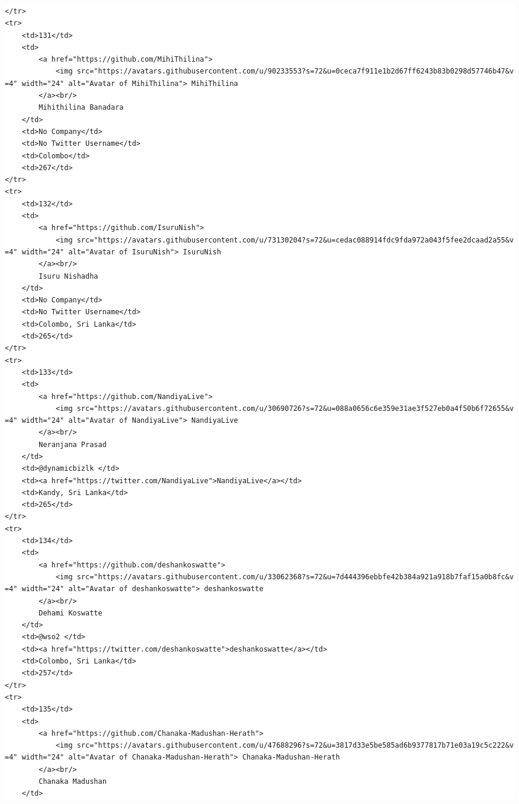 	</tr>
	<tr>
		<td>131</td>
		<td>
			<a href="https://github.com/MihiThilina">
				<img src="https://avatars.githubusercontent.com/u/90233553?s=72&u=0ceca7f911e1b2d67ff6243b83b0298d57746b47&v=4" width="24" alt="Avatar of MihiThilina"> MihiThilina
			</a><br/>
			Mihithilina Banadara
		</td>
		<td>No Company</td>
		<td>No Twitter Username</td>
		<td>Colombo</td>
		<td>267</td>
	</tr>
	<tr>
		<td>132</td>
		<td>
			<a href="https://github.com/IsuruNish">
				<img src="https://avatars.githubusercontent.com/u/73130204?s=72&u=cedac088914fdc9fda972a043f5fee2dcaad2a55&v=4" width="24" alt="Avatar of IsuruNish"> IsuruNish
			</a><br/>
			Isuru Nishadha
		</td>
		<td>No Company</td>
		<td>No Twitter Username</td>
		<td>Colombo, Sri Lanka</td>
		<td>265</td>
	</tr>
	<tr>
		<td>133</td>
		<td>
			<a href="https://github.com/NandiyaLive">
				<img src="https://avatars.githubusercontent.com/u/30690726?s=72&u=088a0656c6e359e31ae3f527eb0a4f50b6f72655&v=4" width="24" alt="Avatar of NandiyaLive"> NandiyaLive
			</a><br/>
			Neranjana Prasad
		</td>
		<td>@dynamicbizlk </td>
		<td><a href="https://twitter.com/NandiyaLive">NandiyaLive</a></td>
		<td>Kandy, Sri Lanka</td>
		<td>265</td>
	</tr>
	<tr>
		<td>134</td>
		<td>
			<a href="https://github.com/deshankoswatte">
				<img src="https://avatars.githubusercontent.com/u/33062368?s=72&u=7d444396ebbfe42b384a921a918b7faf15a0b8fc&v=4" width="24" alt="Avatar of deshankoswatte"> deshankoswatte
			</a><br/>
			Dehami Koswatte
		</td>
		<td>@wso2 </td>
		<td><a href="https://twitter.com/deshankoswatte">deshankoswatte</a></td>
		<td>Colombo, Sri Lanka</td>
		<td>257</td>
	</tr>
	<tr>
		<td>135</td>
		<td>
			<a href="https://github.com/Chanaka-Madushan-Herath">
				<img src="https://avatars.githubusercontent.com/u/47688296?s=72&u=3817d33e5be585ad6b9377817b71e03a19c5c222&v=4" width="24" alt="Avatar of Chanaka-Madushan-Herath"> Chanaka-Madushan-Herath
			</a><br/>
			Chanaka Madushan
		</td>